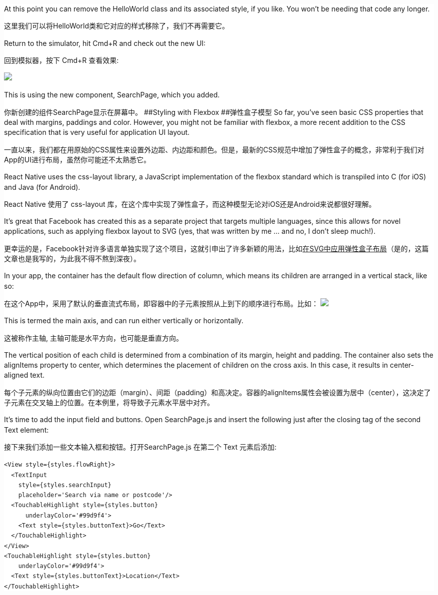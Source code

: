 At this point you can remove the HelloWorld class and its associated style, if you like. You won’t be needing that code any longer.

这里我们可以将HelloWorld类和它对应的样式移除了，我们不再需要它。

Return to the simulator, hit Cmd+R and check out the new UI:

回到模拟器，按下 Cmd+R 查看效果:

<img src="http://cdn1.raywenderlich.com/wp-content/uploads/2015/03/react-searchstarter.png" width="281"/>

This is using the new component, SearchPage, which you added.

你新创建的组件SearchPage显示在屏幕中。
##Styling with Flexbox
##弹性盒子模型
So far, you’ve seen basic CSS properties that deal with margins, paddings and color. However, you might not be familiar with flexbox, a more recent addition to the CSS specification that is very useful for application UI layout.

一直以来，我们都在用原始的CSS属性来设置外边距、内边距和颜色。但是，最新的CSS规范中增加了弹性盒子的概念，非常利于我们对App的UI进行布局，虽然你可能还不太熟悉它。

React Native uses the css-layout library, a JavaScript implementation of the flexbox standard which is transpiled into C (for iOS) and Java (for Android).

React Native 使用了 css-layout 库，在这个库中实现了弹性盒子，而这种模型无论对iOS还是Android来说都很好理解。

It’s great that Facebook has created this as a separate project that targets multiple languages, since this allows for novel applications, such as applying flexbox layout to SVG (yes, that was written by me … and no, I don’t sleep much!).

更幸运的是，Facebook针对许多语言单独实现了这个项目，这就引申出了许多新颖的用法，比如[在SVG中应用弹性盒子布局](http://blog.scottlogic.com/2015/02/02/svg-layout-flexbox.html)（是的，这篇文章也是我写的，为此我不得不熬到深夜）。

In your app, the container has the default flow direction of column, which means its children are arranged in a vertical stack, like so:

在这个App中，采用了默认的垂直流式布局，即容器中的子元素按照从上到下的顺序进行布局。比如：
<img src="http://cdn3.raywenderlich.com/wp-content/uploads/2015/03/FlexStack.png" width="281"/>

This is termed the main axis, and can run either vertically or horizontally.

这被称作主轴, 主轴可能是水平方向，也可能是垂直方向。

The vertical position of each child is determined from a combination of its margin, height and padding. The container also sets the alignItems property to center, which determines the placement of children on the cross axis. In this case, it results in center-aligned text.

每个子元素的纵向位置由它们的边距（margin）、间距（padding）和高决定。容器的alignItems属性会被设置为居中（center），这决定了子元素在交叉轴上的位置。在本例里，将导致子元素水平居中对齐。

It’s time to add the input field and buttons. Open SearchPage.js and insert the following just after the closing tag of the second Text element:

接下来我们添加一些文本输入框和按钮。打开SearchPage.js 在第二个 Text 元素后添加:

```
<View style={styles.flowRight}>
  <TextInput
    style={styles.searchInput}
    placeholder='Search via name or postcode'/>
  <TouchableHighlight style={styles.button}
      underlayColor='#99d9f4'>
    <Text style={styles.buttonText}>Go</Text>
  </TouchableHighlight>
</View>
<TouchableHighlight style={styles.button}
    underlayColor='#99d9f4'>
  <Text style={styles.buttonText}>Location</Text>
</TouchableHighlight>
```